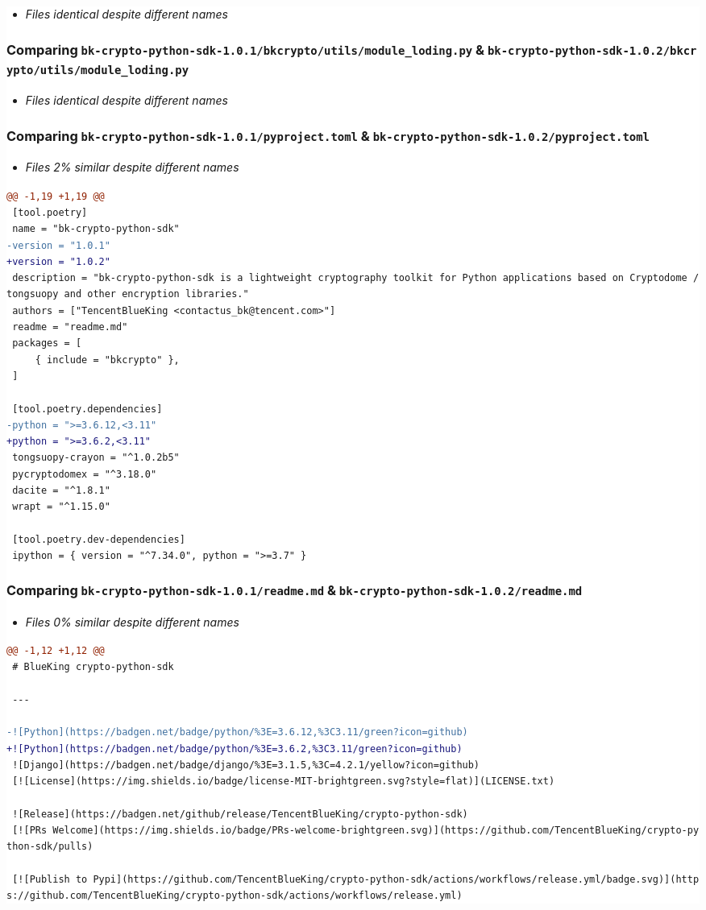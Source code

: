 * *Files identical despite different names*

### Comparing `bk-crypto-python-sdk-1.0.1/bkcrypto/utils/module_loding.py` & `bk-crypto-python-sdk-1.0.2/bkcrypto/utils/module_loding.py`

 * *Files identical despite different names*

### Comparing `bk-crypto-python-sdk-1.0.1/pyproject.toml` & `bk-crypto-python-sdk-1.0.2/pyproject.toml`

 * *Files 2% similar despite different names*

```diff
@@ -1,19 +1,19 @@
 [tool.poetry]
 name = "bk-crypto-python-sdk"
-version = "1.0.1"
+version = "1.0.2"
 description = "bk-crypto-python-sdk is a lightweight cryptography toolkit for Python applications based on Cryptodome / tongsuopy and other encryption libraries."
 authors = ["TencentBlueKing <contactus_bk@tencent.com>"]
 readme = "readme.md"
 packages = [
     { include = "bkcrypto" },
 ]
 
 [tool.poetry.dependencies]
-python = ">=3.6.12,<3.11"
+python = ">=3.6.2,<3.11"
 tongsuopy-crayon = "^1.0.2b5"
 pycryptodomex = "^3.18.0"
 dacite = "^1.8.1"
 wrapt = "^1.15.0"
 
 [tool.poetry.dev-dependencies]
 ipython = { version = "^7.34.0", python = ">=3.7" }
```

### Comparing `bk-crypto-python-sdk-1.0.1/readme.md` & `bk-crypto-python-sdk-1.0.2/readme.md`

 * *Files 0% similar despite different names*

```diff
@@ -1,12 +1,12 @@
 # BlueKing crypto-python-sdk
 
 ---
 
-![Python](https://badgen.net/badge/python/%3E=3.6.12,%3C3.11/green?icon=github)
+![Python](https://badgen.net/badge/python/%3E=3.6.2,%3C3.11/green?icon=github)
 ![Django](https://badgen.net/badge/django/%3E=3.1.5,%3C=4.2.1/yellow?icon=github)
 [![License](https://img.shields.io/badge/license-MIT-brightgreen.svg?style=flat)](LICENSE.txt)
 
 ![Release](https://badgen.net/github/release/TencentBlueKing/crypto-python-sdk)
 [![PRs Welcome](https://img.shields.io/badge/PRs-welcome-brightgreen.svg)](https://github.com/TencentBlueKing/crypto-python-sdk/pulls)
 
 [![Publish to Pypi](https://github.com/TencentBlueKing/crypto-python-sdk/actions/workflows/release.yml/badge.svg)](https://github.com/TencentBlueKing/crypto-python-sdk/actions/workflows/release.yml)
```
